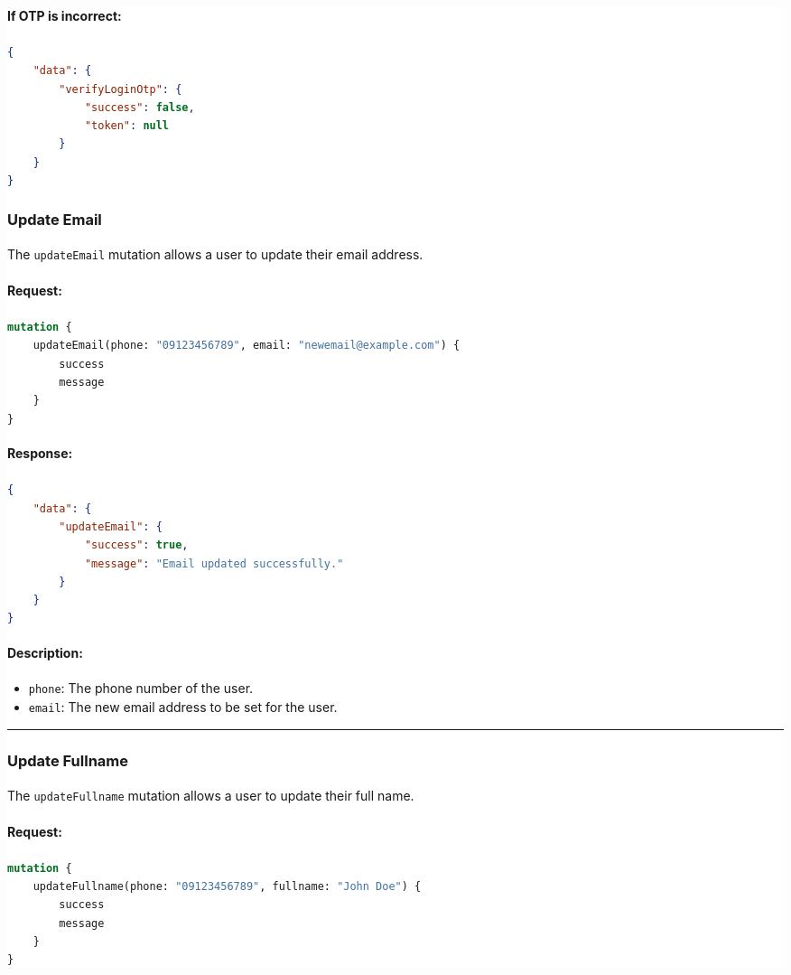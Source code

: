 #### If OTP is incorrect:
```json
{
    "data": {
        "verifyLoginOtp": {
            "success": false,
            "token": null
        }
    }
}
```
### Update Email

The `updateEmail` mutation allows a user to update their email address.

#### Request:
```graphql
mutation {
    updateEmail(phone: "09123456789", email: "newemail@example.com") {
        success
        message
    }
}
```

#### Response:
```json
{
    "data": {
        "updateEmail": {
            "success": true,
            "message": "Email updated successfully."
        }
    }
}
```

#### Description:
- `phone`: The phone number of the user.
- `email`: The new email address to be set for the user.

---

### Update Fullname

The `updateFullname` mutation allows a user to update their full name.

#### Request:
```graphql
mutation {
    updateFullname(phone: "09123456789", fullname: "John Doe") {
        success
        message
    }
}
```
